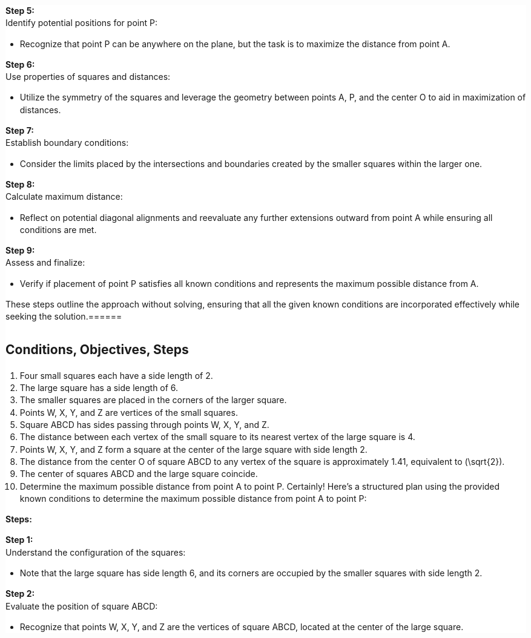 **Step 5:**  
Identify potential positions for point P:
- Recognize that point P can be anywhere on the plane, but the task is to maximize the distance from point A.

**Step 6:**  
Use properties of squares and distances:
- Utilize the symmetry of the squares and leverage the geometry between points A, P, and the center O to aid in maximization of distances.

**Step 7:**  
Establish boundary conditions:
- Consider the limits placed by the intersections and boundaries created by the smaller squares within the larger one.

**Step 8:**  
Calculate maximum distance:
- Reflect on potential diagonal alignments and reevaluate any further extensions outward from point A while ensuring all conditions are met.

**Step 9:**  
Assess and finalize:
- Verify if placement of point P satisfies all known conditions and represents the maximum possible distance from A.

These steps outline the approach without solving, ensuring that all the given known conditions are incorporated effectively while seeking the solution.======
## Conditions, Objectives, Steps
 1. Four small squares each have a side length of 2.
2. The large square has a side length of 6.
3. The smaller squares are placed in the corners of the larger square.
4. Points W, X, Y, and Z are vertices of the small squares.
5. Square ABCD has sides passing through points W, X, Y, and Z.
6. The distance between each vertex of the small square to its nearest vertex of the large square is 4.
7. Points W, X, Y, and Z form a square at the center of the large square with side length 2.
8. The distance from the center O of square ABCD to any vertex of the square is approximately 1.41, equivalent to \(\sqrt{2}\).
9. The center of squares ABCD and the large square coincide.
1. Determine the maximum possible distance from point A to point P.
Certainly! Here’s a structured plan using the provided known conditions to determine the maximum possible distance from point A to point P:

**Steps:**

**Step 1:**  
Understand the configuration of the squares:
- Note that the large square has side length 6, and its corners are occupied by the smaller squares with side length 2.

**Step 2:**  
Evaluate the position of square ABCD:
- Recognize that points W, X, Y, and Z are the vertices of square ABCD, located at the center of the large square.
